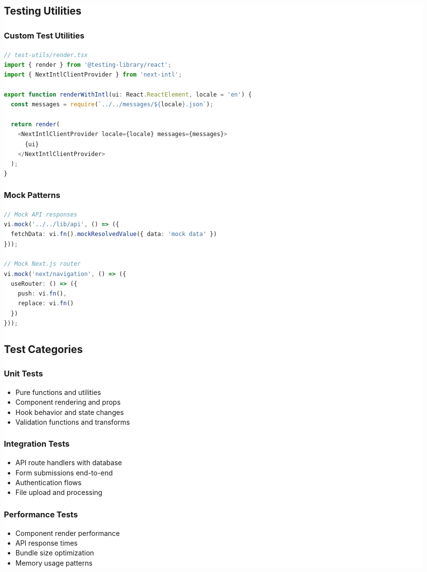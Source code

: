 ## Testing Utilities

### Custom Test Utilities
```typescript
// test-utils/render.tsx
import { render } from '@testing-library/react';
import { NextIntlClientProvider } from 'next-intl';

export function renderWithIntl(ui: React.ReactElement, locale = 'en') {
  const messages = require(`../../messages/${locale}.json`);
  
  return render(
    <NextIntlClientProvider locale={locale} messages={messages}>
      {ui}
    </NextIntlClientProvider>
  );
}
```

### Mock Patterns
```typescript
// Mock API responses
vi.mock('../../lib/api', () => ({
  fetchData: vi.fn().mockResolvedValue({ data: 'mock data' })
}));

// Mock Next.js router
vi.mock('next/navigation', () => ({
  useRouter: () => ({
    push: vi.fn(),
    replace: vi.fn()
  })
}));
```

## Test Categories

### Unit Tests
- Pure functions and utilities
- Component rendering and props
- Hook behavior and state changes
- Validation functions and transforms

### Integration Tests
- API route handlers with database
- Form submissions end-to-end
- Authentication flows
- File upload and processing

### Performance Tests
- Component render performance
- API response times
- Bundle size optimization
- Memory usage patterns
